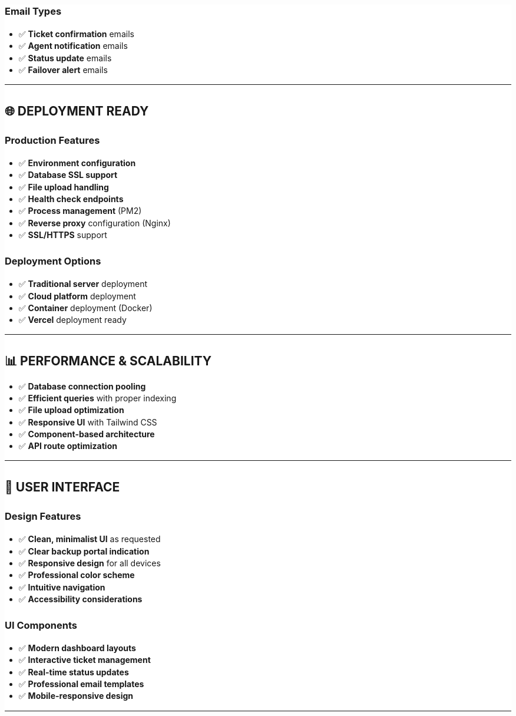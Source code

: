 ### **Email Types**
- ✅ **Ticket confirmation** emails
- ✅ **Agent notification** emails
- ✅ **Status update** emails
- ✅ **Failover alert** emails

---

## 🌐 **DEPLOYMENT READY**

### **Production Features**
- ✅ **Environment configuration**
- ✅ **Database SSL support**
- ✅ **File upload handling**
- ✅ **Health check endpoints**
- ✅ **Process management** (PM2)
- ✅ **Reverse proxy** configuration (Nginx)
- ✅ **SSL/HTTPS** support

### **Deployment Options**
- ✅ **Traditional server** deployment
- ✅ **Cloud platform** deployment
- ✅ **Container** deployment (Docker)
- ✅ **Vercel** deployment ready

---

## 📊 **PERFORMANCE & SCALABILITY**

- ✅ **Database connection pooling**
- ✅ **Efficient queries** with proper indexing
- ✅ **File upload optimization**
- ✅ **Responsive UI** with Tailwind CSS
- ✅ **Component-based architecture**
- ✅ **API route optimization**

---

## 🎨 **USER INTERFACE**

### **Design Features**
- ✅ **Clean, minimalist UI** as requested
- ✅ **Clear backup portal indication**
- ✅ **Responsive design** for all devices
- ✅ **Professional color scheme**
- ✅ **Intuitive navigation**
- ✅ **Accessibility considerations**

### **UI Components**
- ✅ **Modern dashboard layouts**
- ✅ **Interactive ticket management**
- ✅ **Real-time status updates**
- ✅ **Professional email templates**
- ✅ **Mobile-responsive design**

---